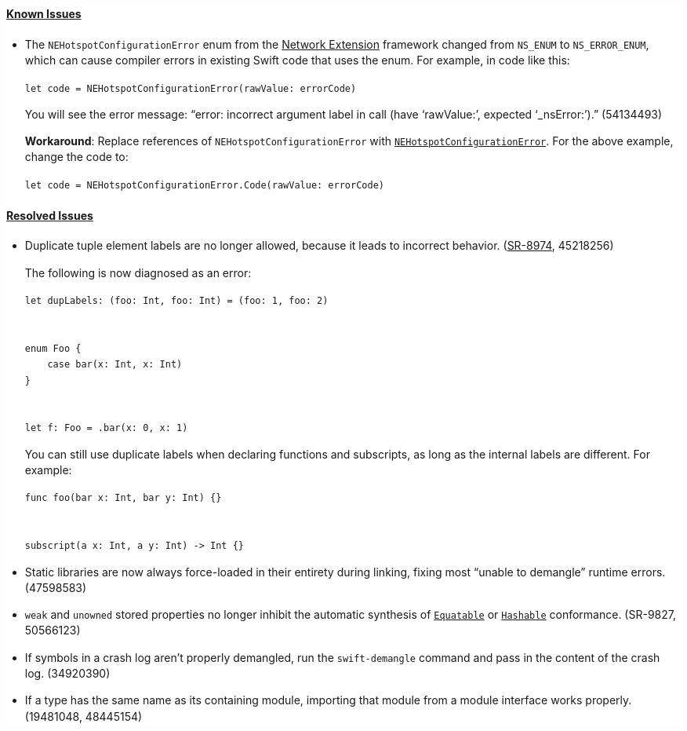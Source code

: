 #### [Known Issues](https://developer.apple.com/documentation/xcode-release-notes/xcode-11-release-notes#Known-Issues)

- The `NEHotspotConfigurationError` enum from the [Network Extension](https://developer.apple.com/documentation/NetworkExtension) framework changed from `NS_ENUM` to `NS_ERROR_ENUM`, which can cause compiler errors in existing Swift code that uses the enum. For example, in code like this:

  ```
  let code = NEHotspotConfigurationError(rawValue: errorCode)

  ```

  You will see the error message: “error: incorrect argument label in call (have ‘rawValue:’, expected ‘\_nsError:’).” (54134493)

  **Workaround**: Replace references of `NEHotspotConfigurationError` with [`NEHotspotConfigurationError`](https://developer.apple.com/documentation/NetworkExtension/NEHotspotConfigurationError). For the above example, change the code to:

  ```
  let code = NEHotspotConfigurationError.Code(rawValue: errorCode)

  ```

#### [Resolved Issues](https://developer.apple.com/documentation/xcode-release-notes/xcode-11-release-notes#Resolved-Issues)

- Duplicate tuple element labels are no longer allowed, because it leads to incorrect behavior. ([SR-8974](https://bugs.swift.org/browse/SR-8974), 45218256)

  The following is now diagnosed as an error:

  ```
  let dupLabels: (foo: Int, foo: Int) = (foo: 1, foo: 2)


  enum Foo {
      case bar(x: Int, x: Int)
  }


  let f: Foo = .bar(x: 0, x: 1)

  ```

  You can still use duplicate labels when declaring functions and subscripts, as long as the internal labels are different. For example:

  ```
  func foo(bar x: Int, bar y: Int) {}


  subscript(a x: Int, a y: Int) -> Int {}

  ```
- Static libraries are now always force-loaded in their entirety during linking, fixing most “unable to demangle” runtime errors. (47598583)
- `weak` and `unowned` stored properties no longer inhibit the automatic synthesis of [`Equatable`](https://developer.apple.com/documentation/Swift/Equatable) or [`Hashable`](https://developer.apple.com/documentation/Swift/Hashable) conformance. (SR-9827, 50566123)
- If symbols in a crash log aren’t properly demangled, run the `swift-demangle` command and pass in the content of the crash log. (34920390)
- If a type has the same name as its containing module, importing that module from a module interface works properly. (19481048, 48445154)
